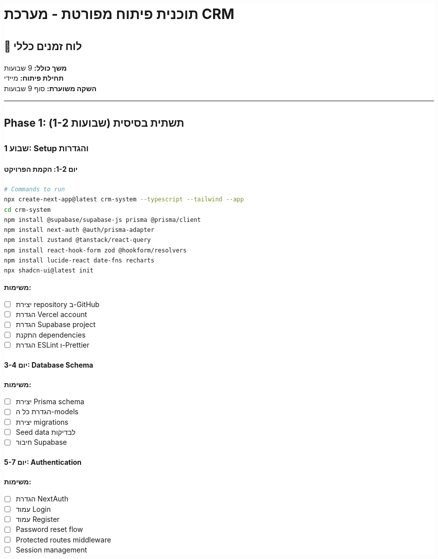 # תוכנית פיתוח מפורטת - מערכת CRM

## 📅 לוח זמנים כללי
**משך כולל:** 9 שבועות  
**תחילת פיתוח:** מיידי  
**השקה משוערת:** סוף 9 שבועות

---

## Phase 1: תשתית בסיסית (שבועות 1-2)

### שבוע 1: Setup והגדרות
#### יום 1-2: הקמת הפרויקט
```bash
# Commands to run
npx create-next-app@latest crm-system --typescript --tailwind --app
cd crm-system
npm install @supabase/supabase-js prisma @prisma/client
npm install next-auth @auth/prisma-adapter
npm install zustand @tanstack/react-query
npm install react-hook-form zod @hookform/resolvers
npm install lucide-react date-fns recharts
npx shadcn-ui@latest init
```

**משימות:**
- [ ] יצירת repository ב-GitHub
- [ ] הגדרת Vercel account
- [ ] הגדרת Supabase project
- [ ] התקנת dependencies
- [ ] הגדרת ESLint ו-Prettier

#### יום 3-4: Database Schema
**משימות:**
- [ ] יצירת Prisma schema
- [ ] הגדרת כל ה-models
- [ ] יצירת migrations
- [ ] Seed data לבדיקות
- [ ] חיבור Supabase

#### יום 5-7: Authentication
**משימות:**
- [ ] הגדרת NextAuth
- [ ] עמוד Login
- [ ] עמוד Register  
- [ ] Password reset flow
- [ ] Protected routes middleware
- [ ] Session management
